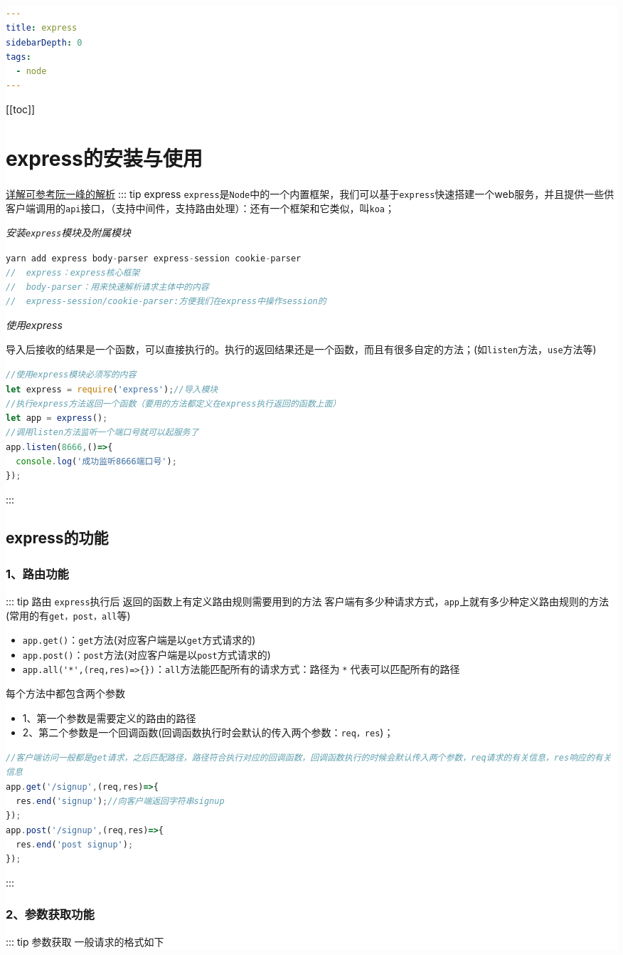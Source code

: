 ```yaml
---
title: express
sidebarDepth: 0
tags:
  - node
---
```

[[toc]]
# express的安装与使用
[详解可参考阮一峰的解析](http://javascript.ruanyifeng.com/nodejs/express.html#toc0)
::: tip express
`express`是`Node`中的一个内置框架，我们可以基于`express`快速搭建一个web服务，并且提供一些供客户端调用的`api`接口，（支持中间件，支持路由处理）：还有一个框架和它类似，叫`koa`；

*安装`express`模块及附属模块*

```js
yarn add express body-parser express-session cookie-parser
//  express：express核心框架
//  body-parser：用来快速解析请求主体中的内容
//  express-session/cookie-parser:方便我们在express中操作session的
```
*使用express*

导入后接收的结果是一个函数，可以直接执行的。执行的返回结果还是一个函数，而且有很多自定的方法；(如`listen`方法，`use`方法等)
```js
//使用express模块必须写的内容
let express = require('express');//导入模块
//执行express方法返回一个函数（要用的方法都定义在express执行返回的函数上面）
let app = express();
//调用listen方法监听一个端口号就可以起服务了
app.listen(8666,()=>{
  console.log('成功监听8666端口号');
});
```
:::
## express的功能
### 1、路由功能
::: tip 路由
`express`执行后 返回的函数上有定义路由规则需要用到的方法
客户端有多少种请求方式，`app`上就有多少种定义路由规则的方法(常用的有`get，post，all`等)
- `app.get()`：`get`方法(对应客户端是以`get`方式请求的)
- `app.post()`：`post`方法(对应客户端是以`post`方式请求的)
- `app.all('*',(req,res)=>{})`：`all`方法能匹配所有的请求方式：路径为 `*` 代表可以匹配所有的路径

每个方法中都包含两个参数
- 1、第一个参数是需要定义的路由的路径
- 2、第二个参数是一个回调函数(回调函数执行时会默认的传入两个参数：`req，res`)；
```js
//客户端访问一般都是get请求，之后匹配路径，路径符合执行对应的回调函数，回调函数执行的时候会默认传入两个参数，req请求的有关信息，res响应的有关信息
app.get('/signup',(req,res)=>{
  res.end('signup');//向客户端返回字符串signup
});
app.post('/signup',(req,res)=>{
  res.end('post signup');
});
```
:::
### 2、参数获取功能
::: tip 参数获取
一般请求的格式如下